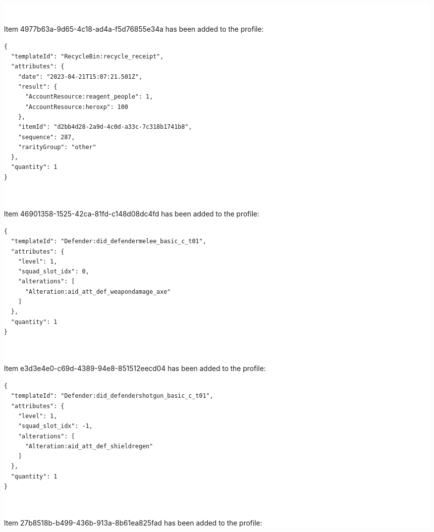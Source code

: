 <br><br>
Item 4977b63a-9d65-4c18-ad4a-f5d76855e34a has been added to the profile:

```
{
  "templateId": "RecycleBin:recycle_receipt",
  "attributes": {
    "date": "2023-04-21T15:07:21.501Z",
    "result": {
      "AccountResource:reagent_people": 1,
      "AccountResource:heroxp": 100
    },
    "itemId": "d2bb4d28-2a9d-4c0d-a33c-7c318b1741b8",
    "sequence": 287,
    "rarityGroup": "other"
  },
  "quantity": 1
}
```

<br><br>
Item 46901358-1525-42ca-81fd-c148d08dc4fd has been added to the profile:

```
{
  "templateId": "Defender:did_defendermelee_basic_c_t01",
  "attributes": {
    "level": 1,
    "squad_slot_idx": 0,
    "alterations": [
      "Alteration:aid_att_def_weapondamage_axe"
    ]
  },
  "quantity": 1
}
```

<br><br>
Item e3d3e4e0-c69d-4389-94e8-851512eecd04 has been added to the profile:

```
{
  "templateId": "Defender:did_defendershotgun_basic_c_t01",
  "attributes": {
    "level": 1,
    "squad_slot_idx": -1,
    "alterations": [
      "Alteration:aid_att_def_shieldregen"
    ]
  },
  "quantity": 1
}
```

<br><br>
Item 27b8518b-b499-436b-913a-8b61ea825fad has been added to the profile:
